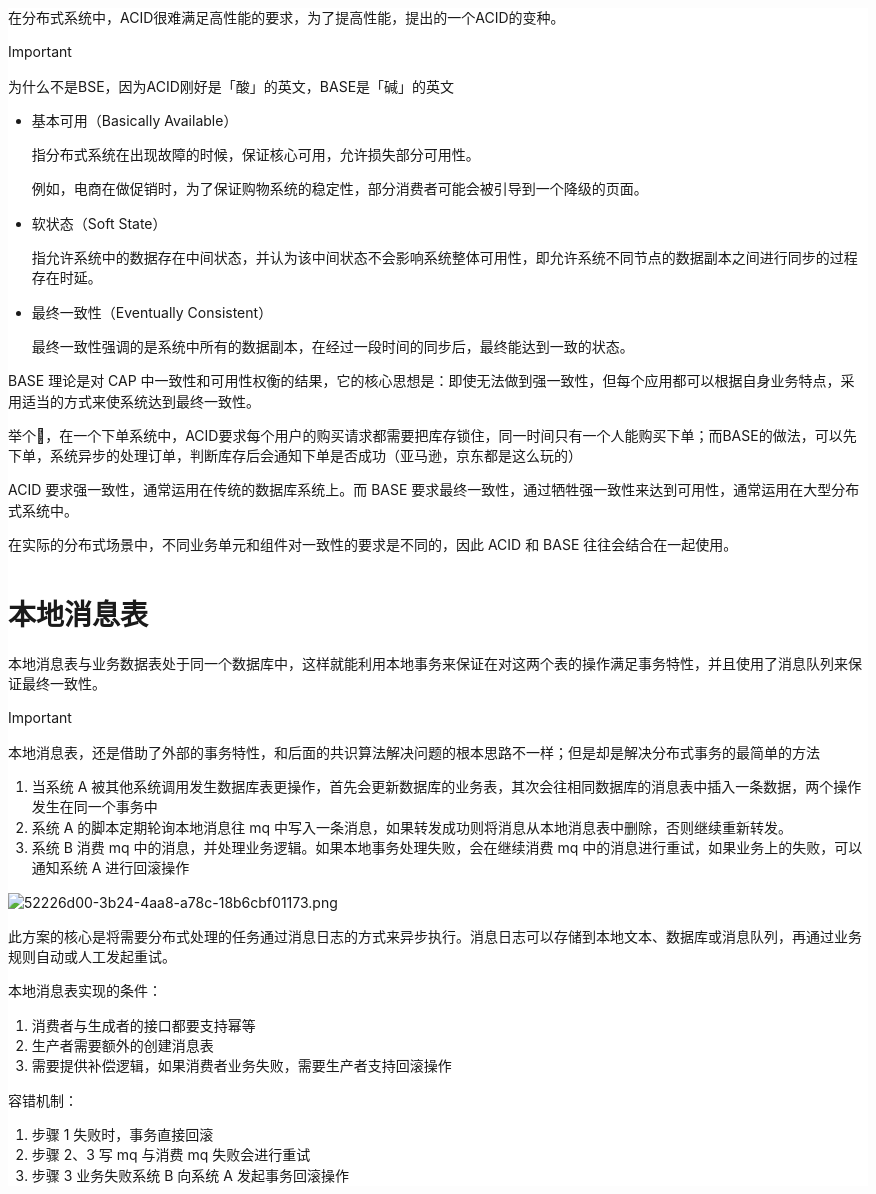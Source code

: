 在分布式系统中，ACID很难满足高性能的要求，为了提高性能，提出的一个ACID的变种。

> [!important]  
> 为什么不是BSE，因为ACID刚好是「酸」的英文，BASE是「碱」的英文  

- 基本可用（Basically Available）
    

    指分布式系统在出现故障的时候，保证核心可用，允许损失部分可用性。

    

    例如，电商在做促销时，为了保证购物系统的稳定性，部分消费者可能会被引导到一个降级的页面。

    
- 软状态（Soft State）
    

    指允许系统中的数据存在中间状态，并认为该中间状态不会影响系统整体可用性，即允许系统不同节点的数据副本之间进行同步的过程存在时延。

    
- 最终一致性（Eventually Consistent）
    

    最终一致性强调的是系统中所有的数据副本，在经过一段时间的同步后，最终能达到一致的状态。

    

BASE 理论是对 CAP 中一致性和可用性权衡的结果，它的核心思想是：即使无法做到强一致性，但每个应用都可以根据自身业务特点，采用适当的方式来使系统达到最终一致性。

举个🌰，在一个下单系统中，ACID要求每个用户的购买请求都需要把库存锁住，同一时间只有一个人能购买下单；而BASE的做法，可以先下单，系统异步的处理订单，判断库存后会通知下单是否成功（亚马逊，京东都是这么玩的）

ACID 要求强一致性，通常运用在传统的数据库系统上。而 BASE 要求最终一致性，通过牺牲强一致性来达到可用性，通常运用在大型分布式系统中。

在实际的分布式场景中，不同业务单元和组件对一致性的要求是不同的，因此 ACID 和 BASE 往往会结合在一起使用。

# 本地消息表

本地消息表与业务数据表处于同一个数据库中，这样就能利用本地事务来保证在对这两个表的操作满足事务特性，并且使用了消息队列来保证最终一致性。

> [!important]  
> 本地消息表，还是借助了外部的事务特性，和后面的共识算法解决问题的根本思路不一样；但是却是解决分布式事务的最简单的方法  

1. 当系统 A 被其他系统调用发生数据库表更操作，首先会更新数据库的业务表，其次会往相同数据库的消息表中插入一条数据，两个操作发生在同一个事务中
2. 系统 A 的脚本定期轮询本地消息往 mq 中写入一条消息，如果转发成功则将消息从本地消息表中删除，否则继续重新转发。
3. 系统 B 消费 mq 中的消息，并处理业务逻辑。如果本地事务处理失败，会在继续消费 mq 中的消息进行重试，如果业务上的失败，可以通知系统 A 进行回滚操作

![52226d00-3b24-4aa8-a78c-18b6cbf01173.png](https://s3.665210.xyz/pictures/Notion/programmer/52226d00-3b24-4aa8-a78c-18b6cbf01173.png)

此方案的核心是将需要分布式处理的任务通过消息日志的方式来异步执行。消息日志可以存储到本地文本、数据库或消息队列，再通过业务规则自动或人工发起重试。

本地消息表实现的条件：

1. 消费者与生成者的接口都要支持幂等
2. 生产者需要额外的创建消息表
3. 需要提供补偿逻辑，如果消费者业务失败，需要生产者支持回滚操作

容错机制：

1. 步骤 1 失败时，事务直接回滚
2. 步骤 2、3 写 mq 与消费 mq 失败会进行重试
3. 步骤 3 业务失败系统 B 向系统 A 发起事务回滚操作
